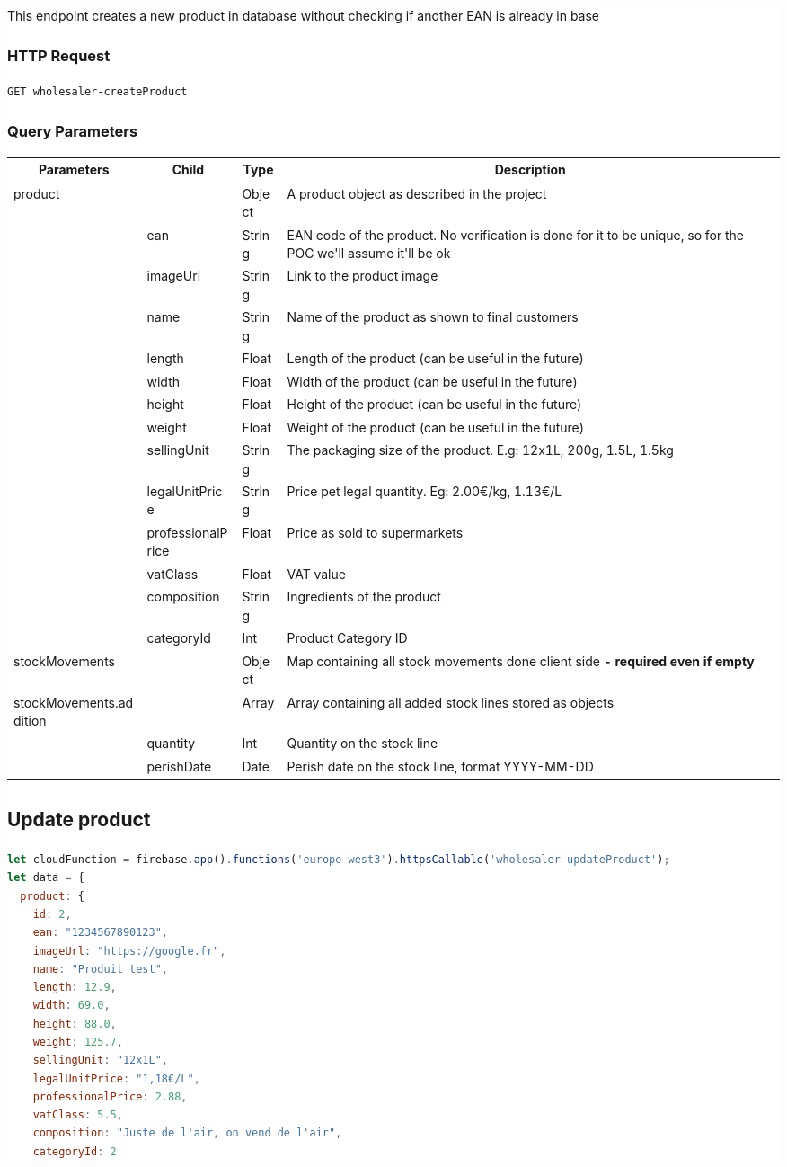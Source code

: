 This endpoint creates a new product in database without checking if another EAN is already in base

### HTTP Request

`GET wholesaler-createProduct`

### Query Parameters

| Parameters              | Child             | Type   | Description                                                  |
| ----------------------- | ----------------- | ------ | ------------------------------------------------------------ |
| product                 |                   | Object | A product object as described in the project                 |
|                         | ean               | String | EAN code of the product. No verification is done for it to be unique, so for the POC we'll assume it'll be ok |
|                         | imageUrl          | String | Link to the product image                                    |
|                         | name              | String | Name of the product as shown to final customers              |
|                         | length            | Float  | Length of the product (can be useful in the future)          |
|                         | width             | Float  | Width of the product (can be useful in the future)           |
|                         | height            | Float  | Height of the product (can be useful in the future)          |
|                         | weight            | Float  | Weight of the product (can be useful in the future)          |
|                         | sellingUnit       | String | The packaging size of the product. E.g: 12x1L, 200g, 1.5L, 1.5kg |
|                         | legalUnitPrice    | String | Price pet legal quantity. Eg: 2.00€/kg, 1.13€/L              |
|                         | professionalPrice | Float  | Price as sold to supermarkets                                |
|                         | vatClass          | Float  | VAT value                                                    |
|                         | composition       | String | Ingredients of the product                                   |
|                         | categoryId        | Int    | Product Category ID                                          |
| stockMovements          |                   | Object | Map containing all stock movements done client side **- required even if empty** |
| stockMovements.addition |                   | Array  | Array containing all added stock lines stored as objects     |
|                         | quantity          | Int    | Quantity on the stock line                                   |
|                         | perishDate        | Date   | Perish date on the stock line, format YYYY-MM-DD             |



## Update product

```javascript
let cloudFunction = firebase.app().functions('europe-west3').httpsCallable('wholesaler-updateProduct');
let data = {
  product: {
    id: 2,
    ean: "1234567890123",
    imageUrl: "https://google.fr",
    name: "Produit test",
    length: 12.9,
    width: 69.0,
    height: 88.0,
    weight: 125.7,
    sellingUnit: "12x1L",
    legalUnitPrice: "1,18€/L",
    professionalPrice: 2.88,
    vatClass: 5.5,
    composition: "Juste de l'air, on vend de l'air",
    categoryId: 2
```